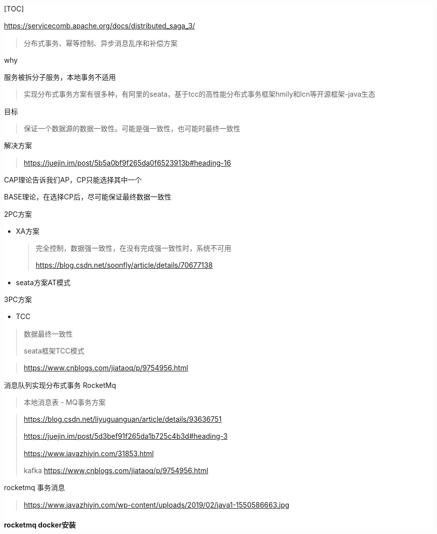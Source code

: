 [TOC]

https://servicecomb.apache.org/docs/distributed_saga_3/

> 分布式事务、幂等控制、异步消息乱序和补偿方案

why

服务被拆分子服务，本地事务不适用

> 实现分布式事务方案有很多种，有阿里的seata，基于tcc的高性能分布式事务框架hmily和lcn等开源框架-java生态

目标

> 保证一个数据源的数据一致性。可能是强一致性，也可能时最终一致性

解决方案

> https://juejin.im/post/5b5a0bf9f265da0f6523913b#heading-16

CAP理论告诉我们AP，CP只能选择其中一个

BASE理论，在选择CP后，尽可能保证最终数据一致性

2PC方案

- XA方案

  > 完全控制，数据强一致性，在没有完成强一致性时，系统不可用
  >
  > https://blog.csdn.net/soonfly/article/details/70677138

- seata方案AT模式

3PC方案

- TCC

> 数据最终一致性
>
> seata框架TCC模式

> https://www.cnblogs.com/jiataoq/p/9754956.html



消息队列实现分布式事务 RocketMq

> 本地消息表 - MQ事务方案

> https://blog.csdn.net/liyuguanguan/article/details/93636751
>
> https://juejin.im/post/5d3bef91f265da1b725c4b3d#heading-3
>
> https://www.javazhiyin.com/31853.html
>
> kafka https://www.cnblogs.com/jiataoq/p/9754956.html

rocketmq 事务消息

> https://www.javazhiyin.com/wp-content/uploads/2019/02/java1-1550586663.jpg

#### rocketmq docker安装
